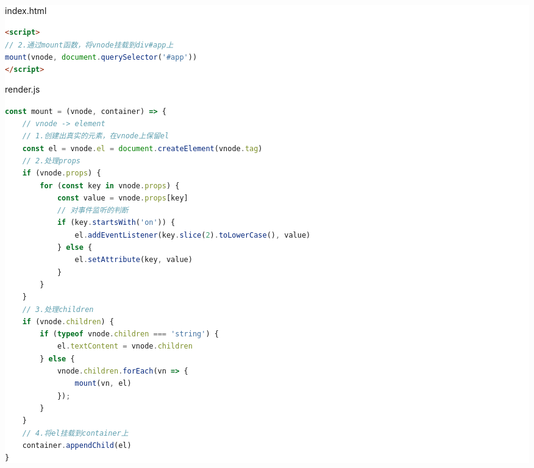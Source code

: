 index.html

```html
<script>
// 2.通过mount函数，将vnode挂载到div#app上
mount(vnode, document.querySelector('#app'))
</script>
```

render.js

```javascript
const mount = (vnode, container) => {
	// vnode -> element
	// 1.创建出真实的元素，在vnode上保留el
	const el = vnode.el = document.createElement(vnode.tag)
	// 2.处理props
	if (vnode.props) {
		for (const key in vnode.props) {
			const value = vnode.props[key]
			// 对事件监听的判断
			if (key.startsWith('on')) {
				el.addEventListener(key.slice(2).toLowerCase(), value)
			} else {
				el.setAttribute(key, value)
			}
		}
	}
	// 3.处理children
	if (vnode.children) {
		if (typeof vnode.children === 'string') {
			el.textContent = vnode.children
		} else {
			vnode.children.forEach(vn => {
				mount(vn, el)
			});
		}
	}
	// 4.将el挂载到container上
	container.appendChild(el)
}
```

